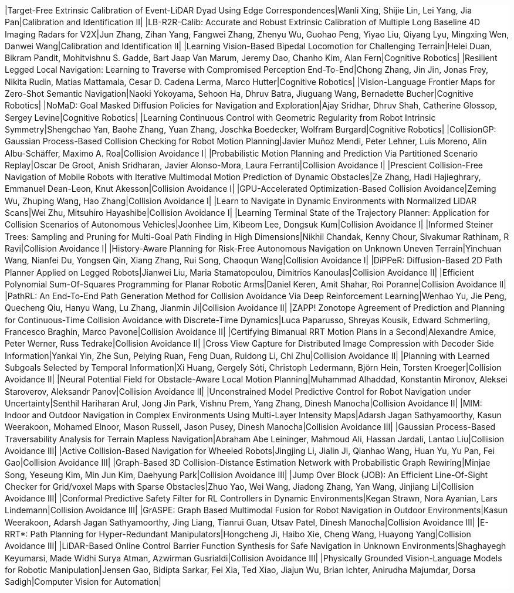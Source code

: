 |Target-Free Extrinsic Calibration of Event-LiDAR Dyad Using Edge Correspondences|Wanli Xing, Shijie Lin, Lei Yang, Jia Pan|Calibration and Identification II|
|LB-R2R-Calib: Accurate and Robust Extrinsic Calibration of Multiple Long Baseline 4D Imaging Radars for V2X|Jun Zhang, Zihan Yang, Fangwei Zhang, Zhenyu Wu, Guohao Peng, Yiyao Liu, Qiyang Lyu, Mingxing Wen, Danwei Wang|Calibration and Identification II|
|Learning Vision-Based Bipedal Locomotion for Challenging Terrain|Helei Duan, Bikram Pandit, Mohitvishnu S. Gadde, Bart Jaap Van Marum, Jeremy Dao, Chanho Kim, Alan Fern|Cognitive Robotics|
|Resilient Legged Local Navigation: Learning to Traverse with Compromised Perception End-To-End|Chong Zhang, Jin Jin, Jonas Frey, Nikita Rudin, Matias Mattamala, Cesar D. Cadena Lerma, Marco Hutter|Cognitive Robotics|
|Vision-Language Frontier Maps for Zero-Shot Semantic Navigation|Naoki Yokoyama, Sehoon Ha, Dhruv Batra, Jiuguang Wang, Bernadette Bucher|Cognitive Robotics|
|NoMaD: Goal Masked Diffusion Policies for Navigation and Exploration|Ajay Sridhar, Dhruv Shah, Catherine Glossop, Sergey Levine|Cognitive Robotics|
|Learning Continuous Control with Geometric Regularity from Robot Intrinsic Symmetry|Shengchao Yan, Baohe Zhang, Yuan Zhang, Joschka Boedecker, Wolfram Burgard|Cognitive Robotics|
|CollisionGP: Gaussian Process-Based Collision Checking for Robot Motion Planning|Javier Muñoz Mendi, Peter Lehner, Luis Moreno, Alin Albu-Schäffer, Maximo A. Roa|Collision Avoidance I|
|Probabilistic Motion Planning and Prediction Via Partitioned Scenario Replay|Oscar De Groot, Anish Sridharan, Javier Alonso-Mora, Laura Ferranti|Collision Avoidance I|
|Prescient Collision-Free Navigation of Mobile Robots with Iterative Multimodal Motion Prediction of Dynamic Obstacles|Ze Zhang, Hadi Hajieghrary, Emmanuel Dean-Leon, Knut Akesson|Collision Avoidance I|
|GPU-Accelerated Optimization-Based Collision Avoidance|Zeming Wu, Zhuping Wang, Hao Zhang|Collision Avoidance I|
|Learn to Navigate in Dynamic Environments with Normalized LiDAR Scans|Wei Zhu, Mitsuhiro Hayashibe|Collision Avoidance I|
|Learning Terminal State of the Trajectory Planner: Application for Collision Scenarios of Autonomous Vehicles|Joonhee Lim, Kibeom Lee, Dongsuk Kum|Collision Avoidance I|
|Informed Steiner Trees: Sampling and Pruning for Multi-Goal Path Finding in High Dimensions|Nikhil Chandak, Kenny Chour, Sivakumar Rathinam, R Ravi|Collision Avoidance I|
|History-Aware Planning for Risk-Free Autonomous Navigation on Unknown Uneven Terrain|Yinchuan Wang, Nianfei Du, Yongsen Qin, Xiang Zhang, Rui Song, Chaoqun Wang|Collision Avoidance I|
|DiPPeR: Diffusion-Based 2D Path Planner Applied on Legged Robots|Jianwei Liu, Maria Stamatopoulou, Dimitrios Kanoulas|Collision Avoidance II|
|Efficient Polynomial Sum-Of-Squares Programming for Planar Robotic Arms|Daniel Keren, Amit Shahar, Roi Poranne|Collision Avoidance II|
|PathRL: An End-To-End Path Generation Method for Collision Avoidance Via Deep Reinforcement Learning|Wenhao Yu, Jie Peng, Quecheng Qiu, Hanyu Wang, Lu Zhang, Jianmin Ji|Collision Avoidance II|
|ZAPP! Zonotope Agreement of Prediction and Planning for Continuous-Time Collision Avoidance with Discrete-Time Dynamics|Luca Paparusso, Shreyas Kousik, Edward Schmerling, Francesco Braghin, Marco Pavone|Collision Avoidance II|
|Certifying Bimanual RRT Motion Plans in a Second|Alexandre Amice, Peter Werner, Russ Tedrake|Collision Avoidance II|
|Cross View Capture for Distributed Image Compression with Decoder Side Information|Yankai Yin, Zhe Sun, Peiying Ruan, Feng Duan, Ruidong Li, Chi Zhu|Collision Avoidance II|
|Planning with Learned Subgoals Selected by Temporal Information|Xi Huang, Gergely Sóti, Christoph Ledermann, Björn Hein, Torsten Kroeger|Collision Avoidance II|
|Neural Potential Field for Obstacle-Aware Local Motion Planning|Muhammad Alhaddad, Konstantin Mironov, Aleksei Staroverov, Aleksandr Panov|Collision Avoidance II|
|Unconstrained Model Predictive Control for Robot Navigation under Uncertainty|Senthil Hariharan Arul, Jong Jin Park, Vishnu Prem, Yang Zhang, Dinesh Manocha|Collision Avoidance II|
|MIM: Indoor and Outdoor Navigation in Complex Environments Using Multi-Layer Intensity Maps|Adarsh Jagan Sathyamoorthy, Kasun Weerakoon, Mohamed Elnoor, Mason Russell, Jason Pusey, Dinesh Manocha|Collision Avoidance III|
|Gaussian Process-Based Traversability Analysis for Terrain Mapless Navigation|Abraham Abe Leininger, Mahmoud Ali, Hassan Jardali, Lantao Liu|Collision Avoidance III|
|Active Collision-Based Navigation for Wheeled Robots|Jingjing Li, Jialin Ji, Qianhao Wang, Huan Yu, Yu Pan, Fei Gao|Collision Avoidance III|
|Graph-Based 3D Collision-Distance Estimation Network with Probabilistic Graph Rewiring|Minjae Song, Yeseung Kim, Min Jun Kim, Daehyung Park|Collision Avoidance III|
|Jump Over Block (JOB): An Efficient Line-Of-Sight Checker for Grid/voxel Maps with Sparse Obstacles|Zhuo Yao, Wei Wang, Jiadong Zhang, Yan Wang, Jinjiang Li|Collision Avoidance III|
|Conformal Predictive Safety Filter for RL Controllers in Dynamic Environments|Kegan Strawn, Nora Ayanian, Lars Lindemann|Collision Avoidance III|
|GrASPE: Graph Based Multimodal Fusion for Robot Navigation in Outdoor Environments|Kasun Weerakoon, Adarsh Jagan Sathyamoorthy, Jing Liang, Tianrui Guan, Utsav Patel, Dinesh Manocha|Collision Avoidance III|
|E-RRT\*: Path Planning for Hyper-Redundant Manipulators|Hongcheng Ji, Haibo Xie, Cheng Wang, Huayong Yang|Collision Avoidance III|
|LiDAR-Based Online Control Barrier Function Synthesis for Safe Navigation in Unknown Environments|Shaghayegh Keyumarsi, Made Widhi Surya Atman, Azwirman Gusrialdi|Collision Avoidance III|
|Physically Grounded Vision-Language Models for Robotic Manipulation|Jensen Gao, Bidipta Sarkar, Fei Xia, Ted Xiao, Jiajun Wu, Brian Ichter, Anirudha Majumdar, Dorsa Sadigh|Computer Vision for Automation|